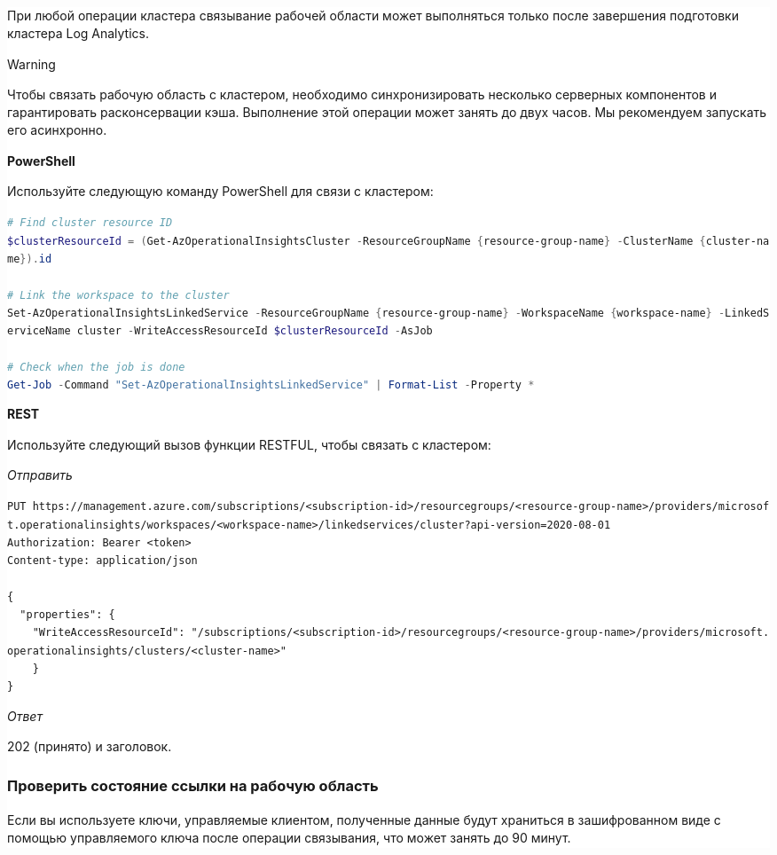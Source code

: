 При любой операции кластера связывание рабочей области может выполняться только после завершения подготовки кластера Log Analytics.

> [!WARNING]
> Чтобы связать рабочую область с кластером, необходимо синхронизировать несколько серверных компонентов и гарантировать расконсервации кэша. Выполнение этой операции может занять до двух часов. Мы рекомендуем запускать его асинхронно.


**PowerShell**

Используйте следующую команду PowerShell для связи с кластером:

```powershell
# Find cluster resource ID
$clusterResourceId = (Get-AzOperationalInsightsCluster -ResourceGroupName {resource-group-name} -ClusterName {cluster-name}).id

# Link the workspace to the cluster
Set-AzOperationalInsightsLinkedService -ResourceGroupName {resource-group-name} -WorkspaceName {workspace-name} -LinkedServiceName cluster -WriteAccessResourceId $clusterResourceId -AsJob

# Check when the job is done
Get-Job -Command "Set-AzOperationalInsightsLinkedService" | Format-List -Property *
```


**REST**

Используйте следующий вызов функции RESTFUL, чтобы связать с кластером:

*Отправить*

```rst
PUT https://management.azure.com/subscriptions/<subscription-id>/resourcegroups/<resource-group-name>/providers/microsoft.operationalinsights/workspaces/<workspace-name>/linkedservices/cluster?api-version=2020-08-01 
Authorization: Bearer <token>
Content-type: application/json

{
  "properties": {
    "WriteAccessResourceId": "/subscriptions/<subscription-id>/resourcegroups/<resource-group-name>/providers/microsoft.operationalinsights/clusters/<cluster-name>"
    }
}
```

*Ответ*

202 (принято) и заголовок.

### <a name="check-workspace-link-status"></a>Проверить состояние ссылки на рабочую область
  
Если вы используете ключи, управляемые клиентом, полученные данные будут храниться в зашифрованном виде с помощью управляемого ключа после операции связывания, что может занять до 90 минут. 
